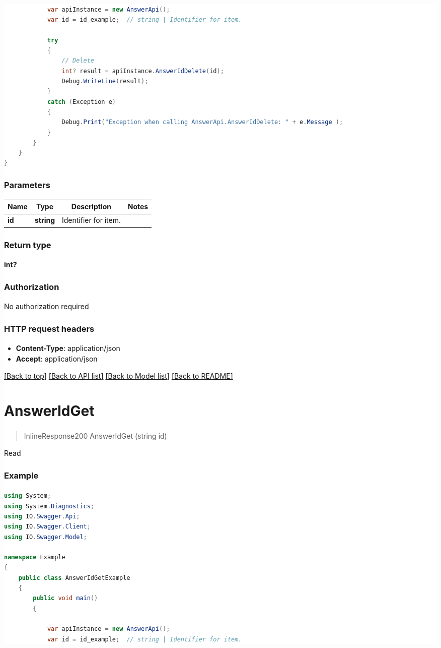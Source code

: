 ```csharp
            var apiInstance = new AnswerApi();
            var id = id_example;  // string | Identifier for item.

            try
            {
                // Delete
                int? result = apiInstance.AnswerIdDelete(id);
                Debug.WriteLine(result);
            }
            catch (Exception e)
            {
                Debug.Print("Exception when calling AnswerApi.AnswerIdDelete: " + e.Message );
            }
        }
    }
}
```

### Parameters

Name | Type | Description  | Notes
------------- | ------------- | ------------- | -------------
 **id** | **string**| Identifier for item. | 

### Return type

**int?**

### Authorization

No authorization required

### HTTP request headers

 - **Content-Type**: application/json
 - **Accept**: application/json

[[Back to top]](#) [[Back to API list]](../README.md#documentation-for-api-endpoints) [[Back to Model list]](../README.md#documentation-for-models) [[Back to README]](../README.md)

<a name="answeridget"></a>
# **AnswerIdGet**
> InlineResponse200 AnswerIdGet (string id)

Read

### Example
```csharp
using System;
using System.Diagnostics;
using IO.Swagger.Api;
using IO.Swagger.Client;
using IO.Swagger.Model;

namespace Example
{
    public class AnswerIdGetExample
    {
        public void main()
        {
            
            var apiInstance = new AnswerApi();
            var id = id_example;  // string | Identifier for item.
```